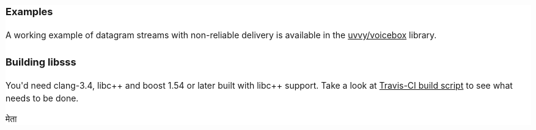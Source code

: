 ### Examples

A working example of datagram streams with non-reliable delivery is available in the [uvvy/voicebox](https://github.com/berkus/uvvy/blob/master/voicebox/lib/audio_service.cpp) library.

### Building libsss

You'd need clang-3.4, libc++ and boost 1.54 or later built with libc++ support. Take a look at [Travis-CI build script](https://github.com/berkus/libsss/blob/master/.travis.yml) to see what needs to be done.

मेता
